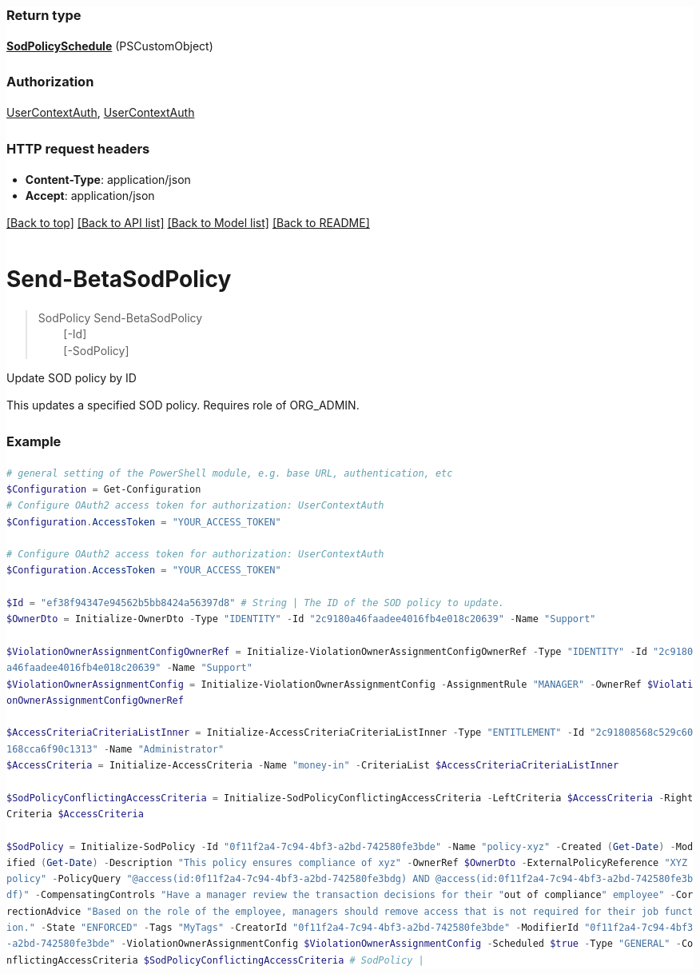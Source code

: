 ### Return type

[**SodPolicySchedule**](SodPolicySchedule.md) (PSCustomObject)

### Authorization

[UserContextAuth](../README.md#UserContextAuth), [UserContextAuth](../README.md#UserContextAuth)

### HTTP request headers

 - **Content-Type**: application/json
 - **Accept**: application/json

[[Back to top]](#) [[Back to API list]](../README.md#documentation-for-api-endpoints) [[Back to Model list]](../README.md#documentation-for-models) [[Back to README]](../README.md)

<a id="Send-BetaSodPolicy"></a>
# **Send-BetaSodPolicy**
> SodPolicy Send-BetaSodPolicy<br>
> &nbsp;&nbsp;&nbsp;&nbsp;&nbsp;&nbsp;&nbsp;&nbsp;[-Id] <String><br>
> &nbsp;&nbsp;&nbsp;&nbsp;&nbsp;&nbsp;&nbsp;&nbsp;[-SodPolicy] <PSCustomObject><br>

Update SOD policy by ID

This updates a specified SOD policy. Requires role of ORG_ADMIN.

### Example
```powershell
# general setting of the PowerShell module, e.g. base URL, authentication, etc
$Configuration = Get-Configuration
# Configure OAuth2 access token for authorization: UserContextAuth
$Configuration.AccessToken = "YOUR_ACCESS_TOKEN"

# Configure OAuth2 access token for authorization: UserContextAuth
$Configuration.AccessToken = "YOUR_ACCESS_TOKEN"

$Id = "ef38f94347e94562b5bb8424a56397d8" # String | The ID of the SOD policy to update.
$OwnerDto = Initialize-OwnerDto -Type "IDENTITY" -Id "2c9180a46faadee4016fb4e018c20639" -Name "Support"

$ViolationOwnerAssignmentConfigOwnerRef = Initialize-ViolationOwnerAssignmentConfigOwnerRef -Type "IDENTITY" -Id "2c9180a46faadee4016fb4e018c20639" -Name "Support"
$ViolationOwnerAssignmentConfig = Initialize-ViolationOwnerAssignmentConfig -AssignmentRule "MANAGER" -OwnerRef $ViolationOwnerAssignmentConfigOwnerRef

$AccessCriteriaCriteriaListInner = Initialize-AccessCriteriaCriteriaListInner -Type "ENTITLEMENT" -Id "2c91808568c529c60168cca6f90c1313" -Name "Administrator"
$AccessCriteria = Initialize-AccessCriteria -Name "money-in" -CriteriaList $AccessCriteriaCriteriaListInner

$SodPolicyConflictingAccessCriteria = Initialize-SodPolicyConflictingAccessCriteria -LeftCriteria $AccessCriteria -RightCriteria $AccessCriteria

$SodPolicy = Initialize-SodPolicy -Id "0f11f2a4-7c94-4bf3-a2bd-742580fe3bde" -Name "policy-xyz" -Created (Get-Date) -Modified (Get-Date) -Description "This policy ensures compliance of xyz" -OwnerRef $OwnerDto -ExternalPolicyReference "XYZ policy" -PolicyQuery "@access(id:0f11f2a4-7c94-4bf3-a2bd-742580fe3bdg) AND @access(id:0f11f2a4-7c94-4bf3-a2bd-742580fe3bdf)" -CompensatingControls "Have a manager review the transaction decisions for their "out of compliance" employee" -CorrectionAdvice "Based on the role of the employee, managers should remove access that is not required for their job function." -State "ENFORCED" -Tags "MyTags" -CreatorId "0f11f2a4-7c94-4bf3-a2bd-742580fe3bde" -ModifierId "0f11f2a4-7c94-4bf3-a2bd-742580fe3bde" -ViolationOwnerAssignmentConfig $ViolationOwnerAssignmentConfig -Scheduled $true -Type "GENERAL" -ConflictingAccessCriteria $SodPolicyConflictingAccessCriteria # SodPolicy | 

```